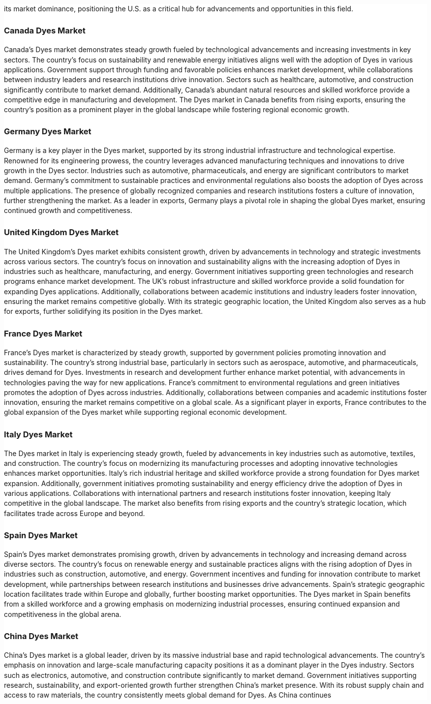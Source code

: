 its market dominance, positioning the U.S. as a critical hub for advancements and opportunities in this field.</p><h3>Canada Dyes Market</h3><p>Canada&rsquo;s Dyes market demonstrates steady growth fueled by technological advancements and increasing investments in key sectors. The country&rsquo;s focus on sustainability and renewable energy initiatives aligns well with the adoption of Dyes in various applications. Government support through funding and favorable policies enhances market development, while collaborations between industry leaders and research institutions drive innovation. Sectors such as healthcare, automotive, and construction significantly contribute to market demand. Additionally, Canada&rsquo;s abundant natural resources and skilled workforce provide a competitive edge in manufacturing and development. The Dyes market in Canada benefits from rising exports, ensuring the country&rsquo;s position as a prominent player in the global landscape while fostering regional economic growth.</p><h3>Germany Dyes Market</h3><p>Germany is a key player in the Dyes market, supported by its strong industrial infrastructure and technological expertise. Renowned for its engineering prowess, the country leverages advanced manufacturing techniques and innovations to drive growth in the Dyes sector. Industries such as automotive, pharmaceuticals, and energy are significant contributors to market demand. Germany&rsquo;s commitment to sustainable practices and environmental regulations also boosts the adoption of Dyes across multiple applications. The presence of globally recognized companies and research institutions fosters a culture of innovation, further strengthening the market. As a leader in exports, Germany plays a pivotal role in shaping the global Dyes market, ensuring continued growth and competitiveness.</p><h3>United Kingdom Dyes Market</h3><p>The United Kingdom&rsquo;s Dyes market exhibits consistent growth, driven by advancements in technology and strategic investments across various sectors. The country&rsquo;s focus on innovation and sustainability aligns with the increasing adoption of Dyes in industries such as healthcare, manufacturing, and energy. Government initiatives supporting green technologies and research programs enhance market development. The UK&rsquo;s robust infrastructure and skilled workforce provide a solid foundation for expanding Dyes applications. Additionally, collaborations between academic institutions and industry leaders foster innovation, ensuring the market remains competitive globally. With its strategic geographic location, the United Kingdom also serves as a hub for exports, further solidifying its position in the Dyes market.</p><h3>France Dyes Market</h3><p>France&rsquo;s Dyes market is characterized by steady growth, supported by government policies promoting innovation and sustainability. The country&rsquo;s strong industrial base, particularly in sectors such as aerospace, automotive, and pharmaceuticals, drives demand for Dyes. Investments in research and development further enhance market potential, with advancements in technologies paving the way for new applications. France&rsquo;s commitment to environmental regulations and green initiatives promotes the adoption of Dyes across industries. Additionally, collaborations between companies and academic institutions foster innovation, ensuring the market remains competitive on a global scale. As a significant player in exports, France contributes to the global expansion of the Dyes market while supporting regional economic development.</p><h3>Italy Dyes Market</h3><p>The Dyes market in Italy is experiencing steady growth, fueled by advancements in key industries such as automotive, textiles, and construction. The country&rsquo;s focus on modernizing its manufacturing processes and adopting innovative technologies enhances market opportunities. Italy&rsquo;s rich industrial heritage and skilled workforce provide a strong foundation for Dyes market expansion. Additionally, government initiatives promoting sustainability and energy efficiency drive the adoption of Dyes in various applications. Collaborations with international partners and research institutions foster innovation, keeping Italy competitive in the global landscape. The market also benefits from rising exports and the country&rsquo;s strategic location, which facilitates trade across Europe and beyond.</p><h3>Spain Dyes Market</h3><p>Spain&rsquo;s Dyes market demonstrates promising growth, driven by advancements in technology and increasing demand across diverse sectors. The country&rsquo;s focus on renewable energy and sustainable practices aligns with the rising adoption of Dyes in industries such as construction, automotive, and energy. Government incentives and funding for innovation contribute to market development, while partnerships between research institutions and businesses drive advancements. Spain&rsquo;s strategic geographic location facilitates trade within Europe and globally, further boosting market opportunities. The Dyes market in Spain benefits from a skilled workforce and a growing emphasis on modernizing industrial processes, ensuring continued expansion and competitiveness in the global arena.</p><h3>China Dyes Market</h3><p>China&rsquo;s Dyes market is a global leader, driven by its massive industrial base and rapid technological advancements. The country&rsquo;s emphasis on innovation and large-scale manufacturing capacity positions it as a dominant player in the Dyes industry. Sectors such as electronics, automotive, and construction contribute significantly to market demand. Government initiatives supporting research, sustainability, and export-oriented growth further strengthen China&rsquo;s market presence. With its robust supply chain and access to raw materials, the country consistently meets global demand for Dyes. As China continues